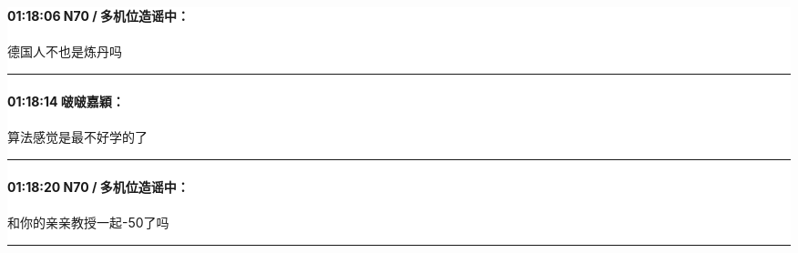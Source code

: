 #### 01:18:06  N70 / 多机位造谣中：

德国人不也是炼丹吗

*****

#### 01:18:14  啵啵嘉穎：

算法感觉是最不好学的了

*****

#### 01:18:20  N70 / 多机位造谣中：

和你的亲亲教授一起-50了吗

*****

